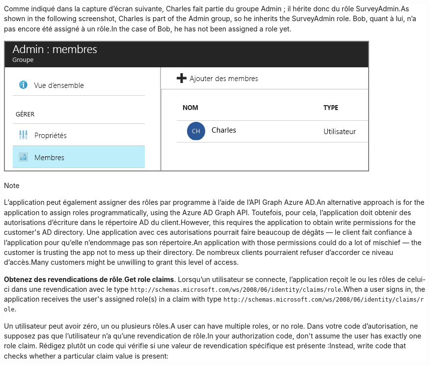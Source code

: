 <span data-ttu-id="f7b50-153">Comme indiqué dans la capture d’écran suivante, Charles fait partie du groupe Admin ; il hérite donc du rôle SurveyAdmin.</span><span class="sxs-lookup"><span data-stu-id="f7b50-153">As shown in the following screenshot, Charles is part of the Admin group, so he inherits the SurveyAdmin role.</span></span> <span data-ttu-id="f7b50-154">Bob, quant à lui, n’a pas encore été assigné à un rôle.</span><span class="sxs-lookup"><span data-stu-id="f7b50-154">In the case of Bob, he has not been assigned a role yet.</span></span>

![Membres du groupe Admin](./images/running-the-app/admin-members.png)


> [!NOTE]
> <span data-ttu-id="f7b50-156">L’application peut également assigner des rôles par programme à l’aide de l’API Graph Azure AD.</span><span class="sxs-lookup"><span data-stu-id="f7b50-156">An alternative approach is for the application to assign roles programmatically, using the Azure AD Graph API.</span></span> <span data-ttu-id="f7b50-157">Toutefois, pour cela, l’application doit obtenir des autorisations d’écriture dans le répertoire AD du client.</span><span class="sxs-lookup"><span data-stu-id="f7b50-157">However, this requires the application to obtain write permissions for the customer's AD directory.</span></span> <span data-ttu-id="f7b50-158">Une application avec ces autorisations pourrait faire beaucoup de dégâts &mdash; le client fait confiance à l’application pour qu’elle n’endommage pas son répertoire.</span><span class="sxs-lookup"><span data-stu-id="f7b50-158">An application with those permissions could do a lot of mischief &mdash; the customer is trusting the app not to mess up their directory.</span></span> <span data-ttu-id="f7b50-159">De nombreux clients pourraient refuser d’accorder ce niveau d’accès.</span><span class="sxs-lookup"><span data-stu-id="f7b50-159">Many customers might be unwilling to grant this level of access.</span></span>
> 

<span data-ttu-id="f7b50-160">**Obtenez des revendications de rôle**.</span><span class="sxs-lookup"><span data-stu-id="f7b50-160">**Get role claims**.</span></span> <span data-ttu-id="f7b50-161">Lorsqu’un utilisateur se connecte, l’application reçoit le ou les rôles de celui-ci dans une revendication avec le type `http://schemas.microsoft.com/ws/2008/06/identity/claims/role`.</span><span class="sxs-lookup"><span data-stu-id="f7b50-161">When a user signs in, the application receives the user's assigned role(s) in a claim with type `http://schemas.microsoft.com/ws/2008/06/identity/claims/role`.</span></span>  

<span data-ttu-id="f7b50-162">Un utilisateur peut avoir zéro, un ou plusieurs rôles.</span><span class="sxs-lookup"><span data-stu-id="f7b50-162">A user can have multiple roles, or no role.</span></span> <span data-ttu-id="f7b50-163">Dans votre code d’autorisation, ne supposez pas que l’utilisateur n’a qu’une revendication de rôle.</span><span class="sxs-lookup"><span data-stu-id="f7b50-163">In your authorization code, don't assume the user has exactly one role claim.</span></span> <span data-ttu-id="f7b50-164">Rédigez plutôt un code qui vérifie si une valeur de revendication spécifique est présente :</span><span class="sxs-lookup"><span data-stu-id="f7b50-164">Instead, write code that checks whether a particular claim value is present:</span></span>


[Tailspin]: tailspin.md
[autorisation]: authorize.md
[authorization]: authorize.md
[Sécurisation d’une API web principale]: web-api.md
[Securing a backend web API]: web-api.md
[manifeste de l’application]: /azure/active-directory/active-directory-application-manifest/
[application manifest]: /azure/active-directory/active-directory-application-manifest/
[sample application]: https://github.com/mspnp/multitenant-saas-guidance